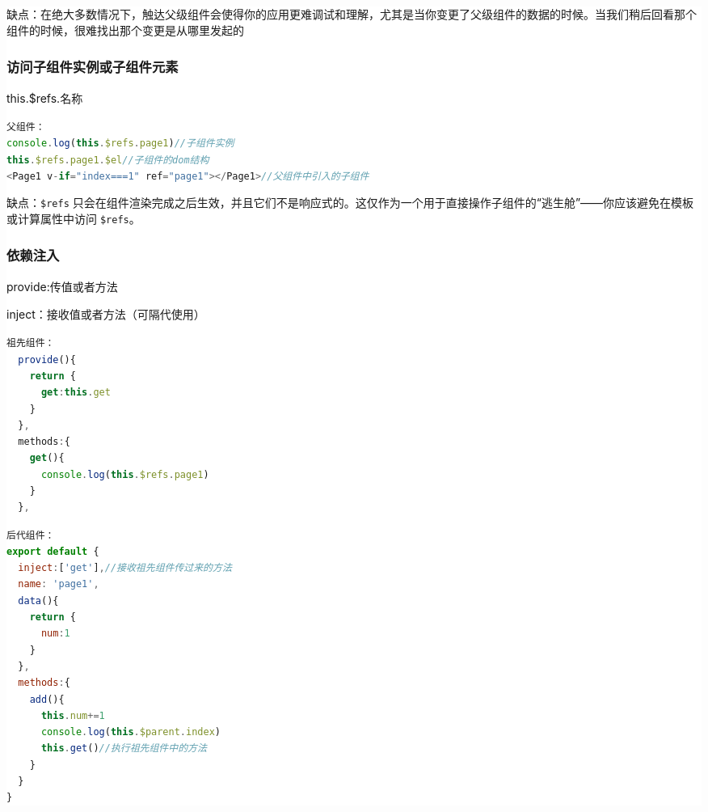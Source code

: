 缺点：在绝大多数情况下，触达父级组件会使得你的应用更难调试和理解，尤其是当你变更了父级组件的数据的时候。当我们稍后回看那个组件的时候，很难找出那个变更是从哪里发起的

### 访问子组件实例或子组件元素

this.$refs.名称

~~~javascript
父组件：
console.log(this.$refs.page1)//子组件实例
this.$refs.page1.$el//子组件的dom结构
<Page1 v-if="index===1" ref="page1"></Page1>//父组件中引入的子组件
~~~

缺点：`$refs` 只会在组件渲染完成之后生效，并且它们不是响应式的。这仅作为一个用于直接操作子组件的“逃生舱”——你应该避免在模板或计算属性中访问 `$refs`。

### 依赖注入

provide:传值或者方法

inject：接收值或者方法（可隔代使用）

~~~javascript
祖先组件：
  provide(){
    return {
      get:this.get
    }
  },
  methods:{
    get(){
      console.log(this.$refs.page1)
    }
  },
~~~

~~~javascript
后代组件：
export default {
  inject:['get'],//接收祖先组件传过来的方法
  name: 'page1',
  data(){
    return {
      num:1
    }
  },
  methods:{
    add(){
      this.num+=1
      console.log(this.$parent.index)
      this.get()//执行祖先组件中的方法
    }
  }
}
~~~
